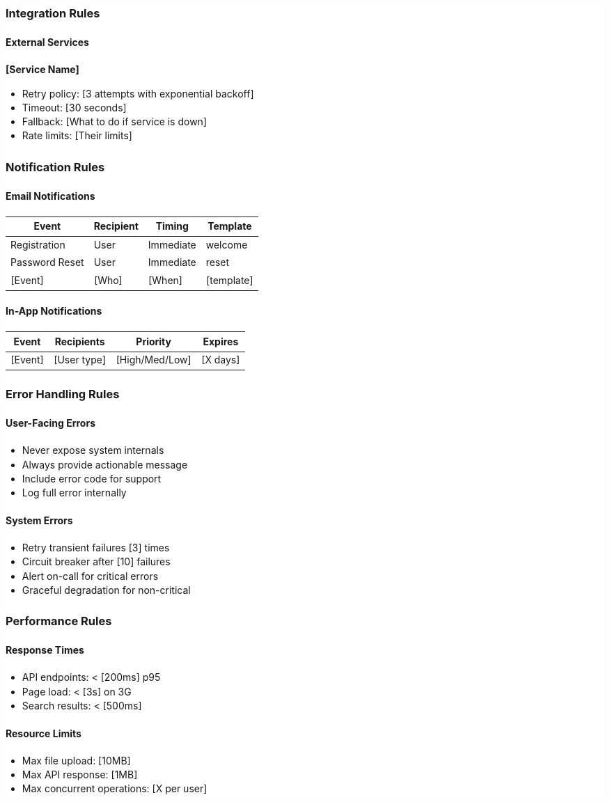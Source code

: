 ### Integration Rules

#### External Services
**[Service Name]**
- Retry policy: [3 attempts with exponential backoff]
- Timeout: [30 seconds]
- Fallback: [What to do if service is down]
- Rate limits: [Their limits]

### Notification Rules

#### Email Notifications
| Event | Recipient | Timing | Template |
|-------|-----------|---------|----------|
| Registration | User | Immediate | welcome |
| Password Reset | User | Immediate | reset |
| [Event] | [Who] | [When] | [template] |

#### In-App Notifications
| Event | Recipients | Priority | Expires |
|-------|-----------|----------|---------|
| [Event] | [User type] | [High/Med/Low] | [X days] |

### Error Handling Rules

#### User-Facing Errors
- Never expose system internals
- Always provide actionable message
- Include error code for support
- Log full error internally

#### System Errors
- Retry transient failures [3] times
- Circuit breaker after [10] failures
- Alert on-call for critical errors
- Graceful degradation for non-critical

### Performance Rules

#### Response Times
- API endpoints: < [200ms] p95
- Page load: < [3s] on 3G
- Search results: < [500ms]

#### Resource Limits
- Max file upload: [10MB]
- Max API response: [1MB]
- Max concurrent operations: [X per user]
